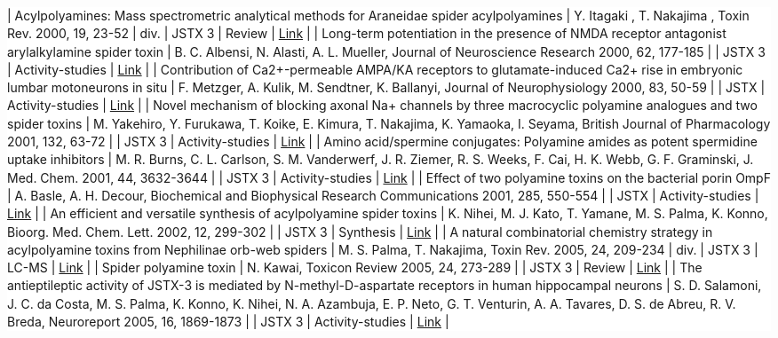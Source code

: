 | Acylpolyamines: Mass spectrometric analytical methods for Araneidae spider acylpolyamines                                                                                            | Y. Itagaki , T. Nakajima , Toxin Rev. 2000, 19, 23-52                                                                                                                                           | div.                     | JSTX 3           | Review                                   | [Link](https://www.tandfonline.com/doi/abs/10.1081/TXR-100100314)                                                        |
| Long-term potentiation in the presence of NMDA receptor antagonist arylalkylamine spider toxin                                                                                       | B. C. Albensi, N. Alasti, A. L. Mueller, Journal of Neuroscience Research 2000, 62, 177-185                                                                                                     |                          | JSTX 3           | Activity-studies                         | [Link](https://onlinelibrary.wiley.com/doi/abs/10.1002/1097-4547%2820001015%2962%3A2%3C177%3A%3AAID-JNR3%3E3.0.CO%3B2-D) |
| Contribution of Ca2+-permeable AMPA/KA receptors to glutamate-induced Ca2+ rise in embryonic lumbar motoneurons in situ                                                              | F. Metzger, A. Kulik, M. Sendtner, K. Ballanyi, Journal of Neurophysiology 2000, 83, 50-59                                                                                                      |                          | JSTX             | Activity-studies                         | [Link](https://www.physiology.org/doi/full/10.1152/jn.2000.83.1.50)                                                      |
| Novel mechanism of blocking axonal Na+ channels by three macrocyclic polyamine analogues and two spider toxins                                                                       | M. Yakehiro, Y. Furukawa, T. Koike, E. Kimura, T. Nakajima, K. Yamaoka, I. Seyama, British Journal of Pharmacology 2001, 132, 63-72                                                             |                          | JSTX 3           | Activity-studies                         | [Link](https://bpspubs.onlinelibrary.wiley.com/doi/full/10.1038/sj.bjp.0703765?sid=vendor%3Adatabase)                    |
| Amino acid/spermine conjugates: Polyamine amides as potent spermidine uptake inhibitors                                                                                              | M. R. Burns, C. L. Carlson, S. M. Vanderwerf, J. R. Ziemer, R. S. Weeks, F. Cai, H. K. Webb, G. F. Graminski, J. Med. Chem. 2001, 44, 3632-3644                                                 |                          | JSTX 3           | Activity-studies                         | [Link](https://pubs.acs.org/doi/abs/10.1021/jm0101040)                                                                   |
| Effect of two polyamine toxins on the bacterial porin OmpF                                                                                                                           | A. Basle, A. H. Decour, Biochemical and Biophysical Research Communications 2001, 285, 550-554                                                                                                  |                          | JSTX             | Activity-studies                         | [Link](https://www.sciencedirect.com/science/article/pii/S0006291X01951551)                                              |
| An efficient and versatile synthesis of acylpolyamine spider toxins                                                                                                                  | K. Nihei, M. J. Kato, T. Yamane, M. S. Palma, K. Konno, Bioorg. Med. Chem. Lett. 2002, 12, 299-302                                                                                              |                          | JSTX 3           | Synthesis                                | [Link](https://www.sciencedirect.com/science/article/pii/S0960894X01007338)                                              |
| A natural combinatorial chemistry strategy in acylpolyamine toxins from Nephilinae orb-web spiders                                                                                   | M. S. Palma, T. Nakajima, Toxin Rev. 2005, 24, 209-234                                                                                                                                          | div.                     | JSTX 3           | LC-MS                                    | [Link](https://www.tandfonline.com/doi/abs/10.1081/TXR-200057857)                                                        |
| Spider polyamine toxin                                                                                                                                                               | N. Kawai, Toxicon Review 2005, 24, 273-289                                                                                                                                                      |                          | JSTX 3           | Review                                   | [Link](https://www.tandfonline.com/doi/abs/10.1080/07313830500236721)                                                    |
| The antieptileptic activity of JSTX-3 is mediated by N-methyl-D-aspartate receptors in human hippocampal neurons                                                                     | S. D. Salamoni, J. C. da Costa, M. S. Palma, K. Konno, K. Nihei, N. A. Azambuja, E. P. Neto, G. T. Venturin, A. A. Tavares, D. S. de Abreu, R. V. Breda, Neuroreport 2005, 16, 1869-1873        |                          | JSTX 3           | Activity-studies                         | [Link](https://oce.ovid.com/article/00001756-200511070-00030/HTML)                                                       |